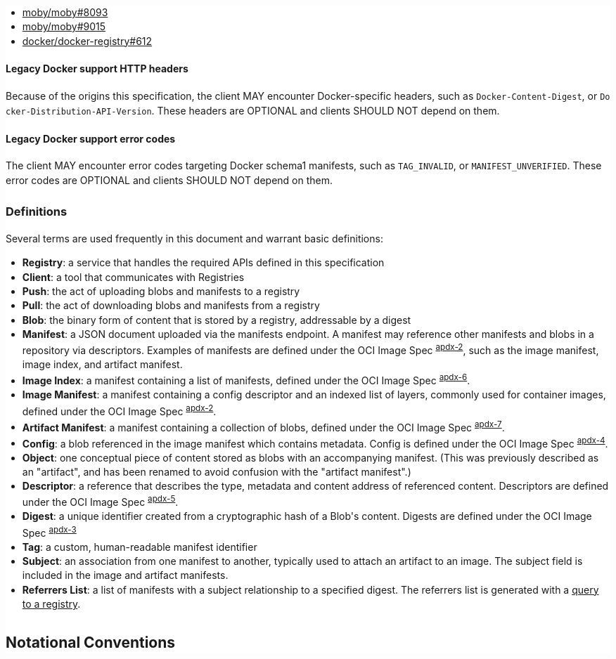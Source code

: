 - [moby/moby#8093](https://github.com/moby/moby/issues/8093)
- [moby/moby#9015](https://github.com/moby/moby/issues/9015)
- [docker/docker-registry#612](https://github.com/docker/docker-registry/issues/612)

#### Legacy Docker support HTTP headers

Because of the origins this specification, the client MAY encounter Docker-specific headers, such as `Docker-Content-Digest`, or `Docker-Distribution-API-Version`.
These headers are OPTIONAL and clients SHOULD NOT depend on them.

#### Legacy Docker support error codes

The client MAY encounter error codes targeting Docker schema1 manifests, such as `TAG_INVALID`, or `MANIFEST_UNVERIFIED`.
These error codes are OPTIONAL and clients SHOULD NOT depend on them.

### Definitions

Several terms are used frequently in this document and warrant basic definitions:

- **Registry**: a service that handles the required APIs defined in this specification
- **Client**: a tool that communicates with Registries
- **Push**: the act of uploading blobs and manifests to a registry
- **Pull**: the act of downloading blobs and manifests from a registry
- **Blob**: the binary form of content that is stored by a registry, addressable by a digest
- **Manifest**: a JSON document uploaded via the manifests endpoint. A manifest may reference other manifests and blobs in a repository via descriptors. Examples of manifests are defined under the OCI Image Spec <sup>[apdx-2](#appendix)</sup>, such as the image manifest, image index, and artifact manifest.</sup>
- **Image Index**: a manifest containing a list of manifests, defined under the OCI Image Spec <sup>[apdx-6](#appendix)</sup>.
- **Image Manifest**: a manifest containing a config descriptor and an indexed list of layers, commonly used for container images, defined under the OCI Image Spec <sup>[apdx-2](#appendix)</sup>.
- **Artifact Manifest**: a manifest containing a collection of blobs, defined under the OCI Image Spec <sup>[apdx-7](#appendix)</sup>.
- **Config**: a blob referenced in the image manifest which contains metadata. Config is defined under the OCI Image Spec <sup>[apdx-4](#appendix)</sup>.
- **Object**: one conceptual piece of content stored as blobs with an accompanying manifest. (This was previously described as an "artifact", and has been renamed to avoid confusion with the "artifact manifest".)
- **Descriptor**: a reference that describes the type, metadata and content address of referenced content. Descriptors are defined under the OCI Image Spec <sup>[apdx-5](#appendix)</sup>.
- **Digest**: a unique identifier created from a cryptographic hash of a Blob's content. Digests are defined under the OCI Image Spec <sup>[apdx-3](#appendix)</sup>
- **Tag**: a custom, human-readable manifest identifier
- **Subject**: an association from one manifest to another, typically used to attach an artifact to an image. The subject field is included in the image and artifact manifests.
- **Referrers List**: a list of manifests with a subject relationship to a specified digest. The referrers list is generated with a [query to a registry](#listing-referrers).

## Notational Conventions
